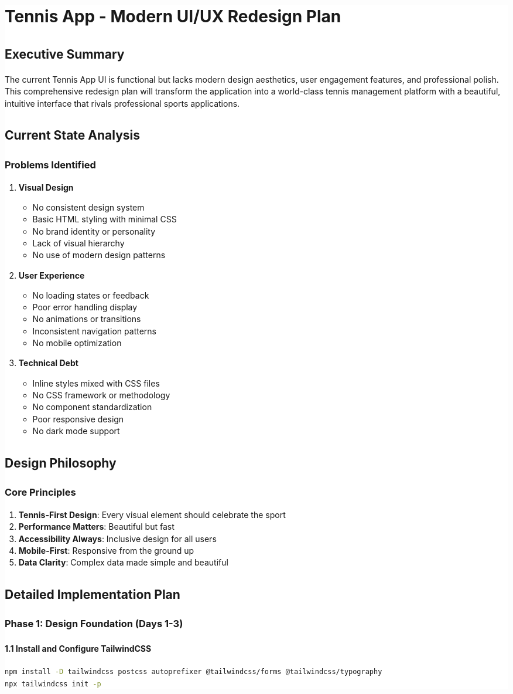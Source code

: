 # Tennis App - Modern UI/UX Redesign Plan

## Executive Summary
The current Tennis App UI is functional but lacks modern design aesthetics, user engagement features, and professional polish. This comprehensive redesign plan will transform the application into a world-class tennis management platform with a beautiful, intuitive interface that rivals professional sports applications.

## Current State Analysis

### Problems Identified
1. **Visual Design**
   - No consistent design system
   - Basic HTML styling with minimal CSS
   - No brand identity or personality
   - Lack of visual hierarchy
   - No use of modern design patterns

2. **User Experience**
   - No loading states or feedback
   - Poor error handling display
   - No animations or transitions
   - Inconsistent navigation patterns
   - No mobile optimization

3. **Technical Debt**
   - Inline styles mixed with CSS files
   - No CSS framework or methodology
   - No component standardization
   - Poor responsive design
   - No dark mode support

## Design Philosophy

### Core Principles
1. **Tennis-First Design**: Every visual element should celebrate the sport
2. **Performance Matters**: Beautiful but fast
3. **Accessibility Always**: Inclusive design for all users
4. **Mobile-First**: Responsive from the ground up
5. **Data Clarity**: Complex data made simple and beautiful

## Detailed Implementation Plan

### Phase 1: Design Foundation (Days 1-3)

#### 1.1 Install and Configure TailwindCSS
```bash
npm install -D tailwindcss postcss autoprefixer @tailwindcss/forms @tailwindcss/typography
npx tailwindcss init -p
```
